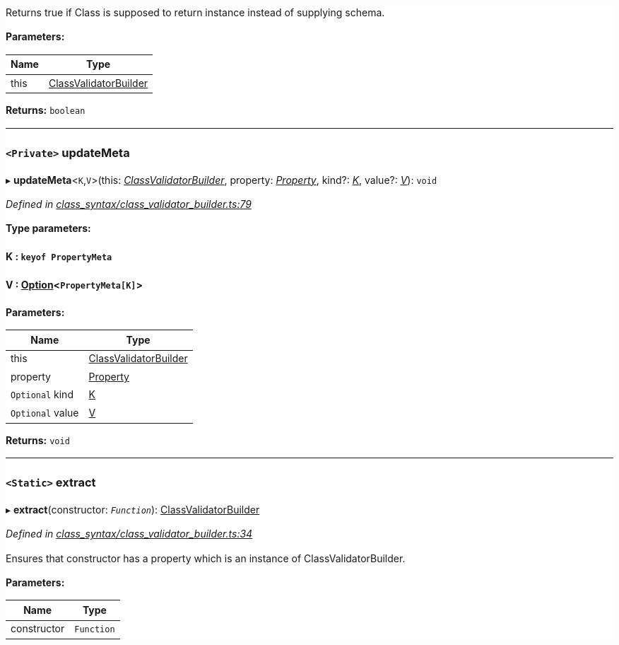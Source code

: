 Returns true if Class is supposed to return instance instead of supplying schema.

**Parameters:**

| Name | Type |
| ------ | ------ |
| this | [ClassValidatorBuilder](classvalidatorbuilder.md) |

**Returns:** `boolean`

___
<a id="updatemeta"></a>

### `<Private>` updateMeta

▸ **updateMeta**<`K`,`V`>(this: *[ClassValidatorBuilder](classvalidatorbuilder.md)*, property: *[Property](../#property)*, kind?: *[K]()*, value?: *[V]()*): `void`

*Defined in [class_syntax/class_validator_builder.ts:79](https://github.com/krnik/vjs-validator/blob/6195eeb/src/class_syntax/class_validator_builder.ts#L79)*

**Type parameters:**

#### K :  `keyof PropertyMeta`
#### V :  [Option](../#option)<`PropertyMeta[K]`>
**Parameters:**

| Name | Type |
| ------ | ------ |
| this | [ClassValidatorBuilder](classvalidatorbuilder.md) |
| property | [Property](../#property) |
| `Optional` kind | [K]() |
| `Optional` value | [V]() |

**Returns:** `void`

___
<a id="extract"></a>

### `<Static>` extract

▸ **extract**(constructor: *`Function`*): [ClassValidatorBuilder](classvalidatorbuilder.md)

*Defined in [class_syntax/class_validator_builder.ts:34](https://github.com/krnik/vjs-validator/blob/6195eeb/src/class_syntax/class_validator_builder.ts#L34)*

Ensures that constructor has a property which is an instance of ClassValidatorBuilder.

**Parameters:**

| Name | Type |
| ------ | ------ |
| constructor | `Function` |
